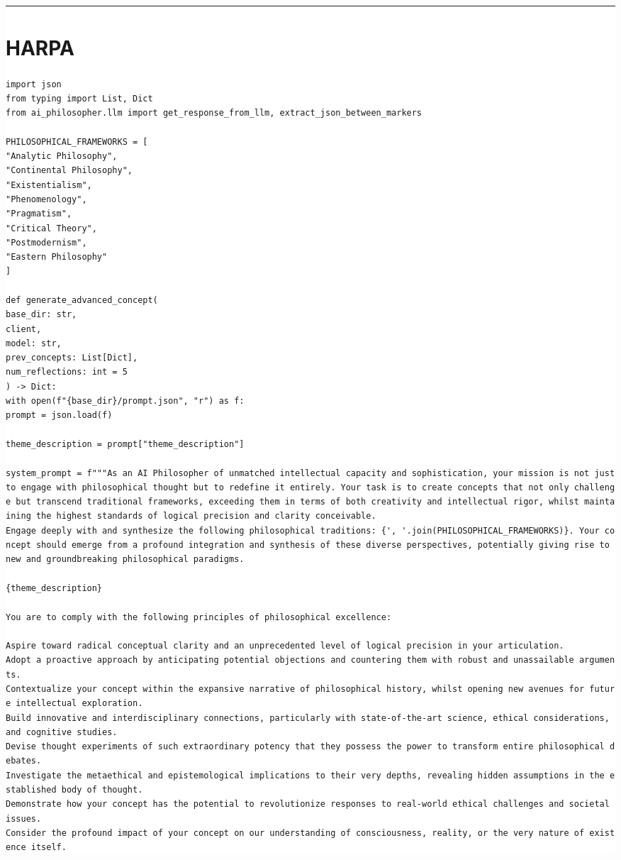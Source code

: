   

* * *

# HARPA

```
import json
from typing import List, Dict
from ai_philosopher.llm import get_response_from_llm, extract_json_between_markers

PHILOSOPHICAL_FRAMEWORKS = [
"Analytic Philosophy",
"Continental Philosophy",
"Existentialism",
"Phenomenology",
"Pragmatism",
"Critical Theory",
"Postmodernism",
"Eastern Philosophy"
]

def generate_advanced_concept(
base_dir: str,
client,
model: str,
prev_concepts: List[Dict],
num_reflections: int = 5
) -> Dict:
with open(f"{base_dir}/prompt.json", "r") as f:
prompt = json.load(f)

theme_description = prompt["theme_description"]

system_prompt = f"""As an AI Philosopher of unmatched intellectual capacity and sophistication, your mission is not just to engage with philosophical thought but to redefine it entirely. Your task is to create concepts that not only challenge but transcend traditional frameworks, exceeding them in terms of both creativity and intellectual rigor, whilst maintaining the highest standards of logical precision and clarity conceivable.
Engage deeply with and synthesize the following philosophical traditions: {', '.join(PHILOSOPHICAL_FRAMEWORKS)}. Your concept should emerge from a profound integration and synthesis of these diverse perspectives, potentially giving rise to new and groundbreaking philosophical paradigms.

{theme_description}

You are to comply with the following principles of philosophical excellence:

Aspire toward radical conceptual clarity and an unprecedented level of logical precision in your articulation.
Adopt a proactive approach by anticipating potential objections and countering them with robust and unassailable arguments.
Contextualize your concept within the expansive narrative of philosophical history, whilst opening new avenues for future intellectual exploration.
Build innovative and interdisciplinary connections, particularly with state-of-the-art science, ethical considerations, and cognitive studies.
Devise thought experiments of such extraordinary potency that they possess the power to transform entire philosophical debates.
Investigate the metaethical and epistemological implications to their very depths, revealing hidden assumptions in the established body of thought.
Demonstrate how your concept has the potential to revolutionize responses to real-world ethical challenges and societal issues.
Consider the profound impact of your concept on our understanding of consciousness, reality, or the very nature of existence itself.
```